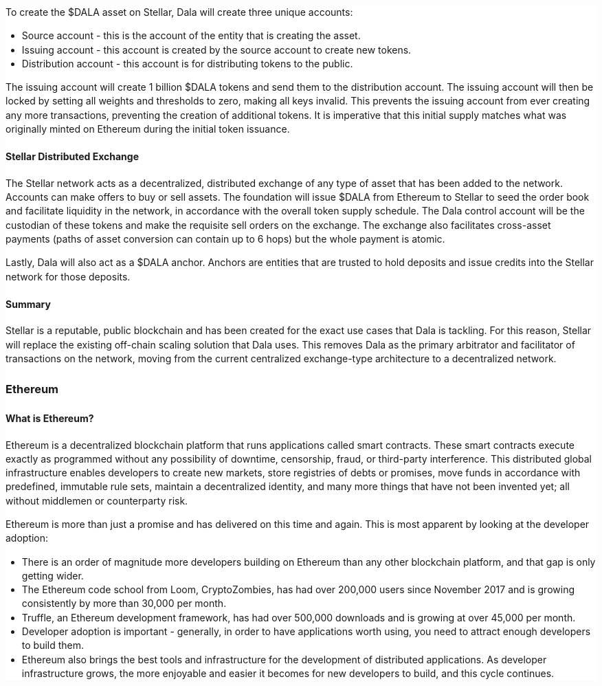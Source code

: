 To create the $DALA asset on Stellar, Dala will create three unique accounts: 

* Source account - this is the account of the entity that is creating the asset.
* Issuing account - this account is created by the source account to create new tokens.
* Distribution account - this account is for distributing tokens to the public.

The issuing account will create 1 billion $DALA tokens and send them to the distribution account. The issuing account will then be locked by setting all weights and thresholds to zero, making all keys invalid. This prevents the issuing account from ever creating any more transactions, preventing the creation of additional tokens. It is imperative that this initial supply matches what was originally minted on Ethereum during the initial token issuance. 

#### Stellar Distributed Exchange<div id="dala-stellar-dex">

The Stellar network acts as a decentralized, distributed exchange of any type of asset that has been added to the network. Accounts can make offers to buy or sell assets. The foundation will issue $DALA from Ethereum to Stellar to seed the order book and facilitate liquidity in the network, in accordance with the overall token supply schedule. The Dala control account will be the custodian of these tokens and make the requisite sell orders on the exchange. The exchange also facilitates cross-asset payments (paths of asset conversion can contain up to 6 hops) but the whole payment is atomic.

Lastly, Dala will also act as a $DALA anchor. Anchors are entities that are trusted to hold deposits and issue credits into the Stellar network for those deposits. 

#### Summary<div id="dala-stellar-summary">

Stellar is a reputable, public blockchain and has been created for the exact use cases that Dala is tackling. For this reason, Stellar will replace the existing off-chain scaling solution that Dala uses. This removes Dala as the primary arbitrator and facilitator of transactions on the network, moving from the current centralized exchange-type architecture to a decentralized network.

### Ethereum<div id="dala-ethereum">
#### What is Ethereum?<div id="dala-ethereum-what-is">

Ethereum is a decentralized blockchain platform that runs applications called smart contracts. These smart contracts execute exactly as programmed without any possibility of downtime, censorship, fraud, or third-party interference. This distributed global infrastructure enables developers to create new markets, store registries of debts or promises, move funds in accordance with predefined, immutable rule sets, maintain a decentralized identity, and many more things that have not been invented yet; all without middlemen or counterparty risk.

Ethereum is more than just a promise and has delivered on this time and again. This is most apparent by looking at the developer adoption:

* There is an order of magnitude more developers building on Ethereum than any other blockchain platform, and that gap is only getting wider.
* The Ethereum code school from Loom, CryptoZombies, has had over 200,000 users since November 2017 and is growing consistently by more than 30,000 per month.
* Truffle, an Ethereum development framework, has had over 500,000 downloads and is growing at over 45,000 per month.
* Developer adoption is important - generally, in order to have applications worth using, you need to attract enough developers to build them.
* Ethereum also brings the best tools and infrastructure for the development of distributed applications. As developer infrastructure grows, the more enjoyable and easier it becomes for new developers to build, and this cycle continues.
